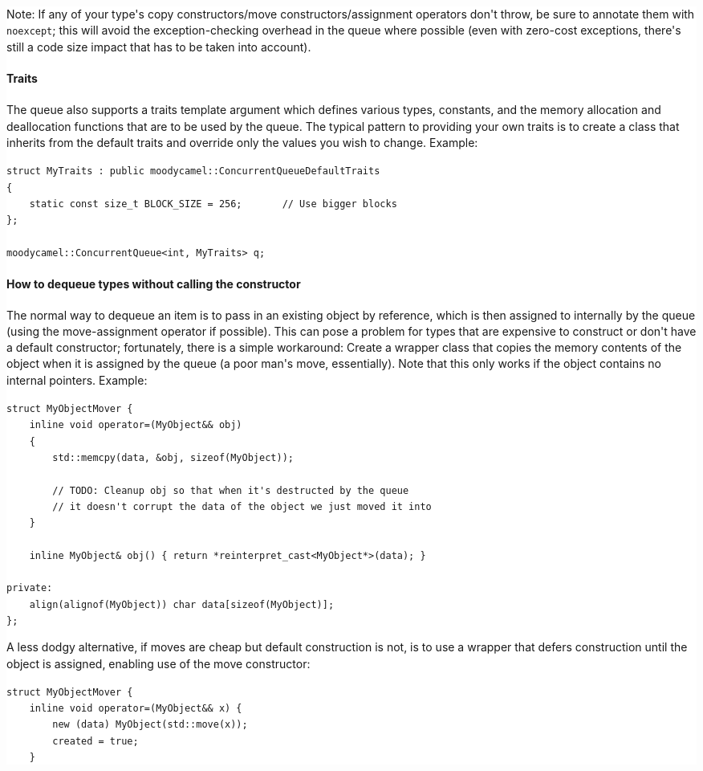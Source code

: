 Note: If any of your type's copy constructors/move constructors/assignment operators don't throw, be sure
to annotate them with `noexcept`; this will avoid the exception-checking overhead in the queue where possible
(even with zero-cost exceptions, there's still a code size impact that has to be taken into account).

#### Traits

The queue also supports a traits template argument which defines various types, constants,
and the memory allocation and deallocation functions that are to be used by the queue. The typical pattern
to providing your own traits is to create a class that inherits from the default traits
and override only the values you wish to change. Example:

    struct MyTraits : public moodycamel::ConcurrentQueueDefaultTraits
    {
    	static const size_t BLOCK_SIZE = 256;		// Use bigger blocks
    };
    
    moodycamel::ConcurrentQueue<int, MyTraits> q;

#### How to dequeue types without calling the constructor

The normal way to dequeue an item is to pass in an existing object by reference, which
is then assigned to internally by the queue (using the move-assignment operator if possible).
This can pose a problem for types that are
expensive to construct or don't have a default constructor; fortunately, there is a simple
workaround: Create a wrapper class that copies the memory contents of the object when it
is assigned by the queue (a poor man's move, essentially). Note that this only works if
the object contains no internal pointers. Example:

    struct MyObjectMover {
        inline void operator=(MyObject&& obj)
        {
            std::memcpy(data, &obj, sizeof(MyObject));
            
            // TODO: Cleanup obj so that when it's destructed by the queue
            // it doesn't corrupt the data of the object we just moved it into
        }
        
        inline MyObject& obj() { return *reinterpret_cast<MyObject*>(data); }
    
    private:
        align(alignof(MyObject)) char data[sizeof(MyObject)];
    };

A less dodgy alternative, if moves are cheap but default construction is not, is to use a
wrapper that defers construction until the object is assigned, enabling use of the move
constructor:

    struct MyObjectMover {
        inline void operator=(MyObject&& x) {
            new (data) MyObject(std::move(x));
            created = true;
        }
    

[blog]: http://moodycamel.com/blog/2014/a-fast-general-purpose-lock-free-queue-for-c++
[design]: http://moodycamel.com/blog/2014/detailed-design-of-a-lock-free-queue
[samples.md]: https://github.com/cameron314/concurrentqueue/blob/master/samples.md
[source]: https://github.com/cameron314/concurrentqueue
[concurrentqueue.h]: https://github.com/cameron314/concurrentqueue/blob/master/concurrentqueue.h
[blockingconcurrentqueue.h]: https://github.com/cameron314/concurrentqueue/blob/master/blockingconcurrentqueue.h
[unittest-src]: https://github.com/cameron314/concurrentqueue/tree/master/tests/unittests
[benchmarks]: http://moodycamel.com/blog/2014/a-fast-general-purpose-lock-free-queue-for-c++#benchmarks
[benchmark-src]: https://github.com/cameron314/concurrentqueue/tree/master/benchmarks
[license]: https://github.com/cameron314/concurrentqueue/blob/master/LICENSE.md
[cdschecker]: http://demsky.eecs.uci.edu/c11modelchecker.html
[relacy]: http://www.1024cores.net/home/relacy-race-detector
[spsc]: https://github.com/cameron314/readerwriterqueue
[salsa]: http://webee.technion.ac.il/~idish/ftp/spaa049-gidron.pdf